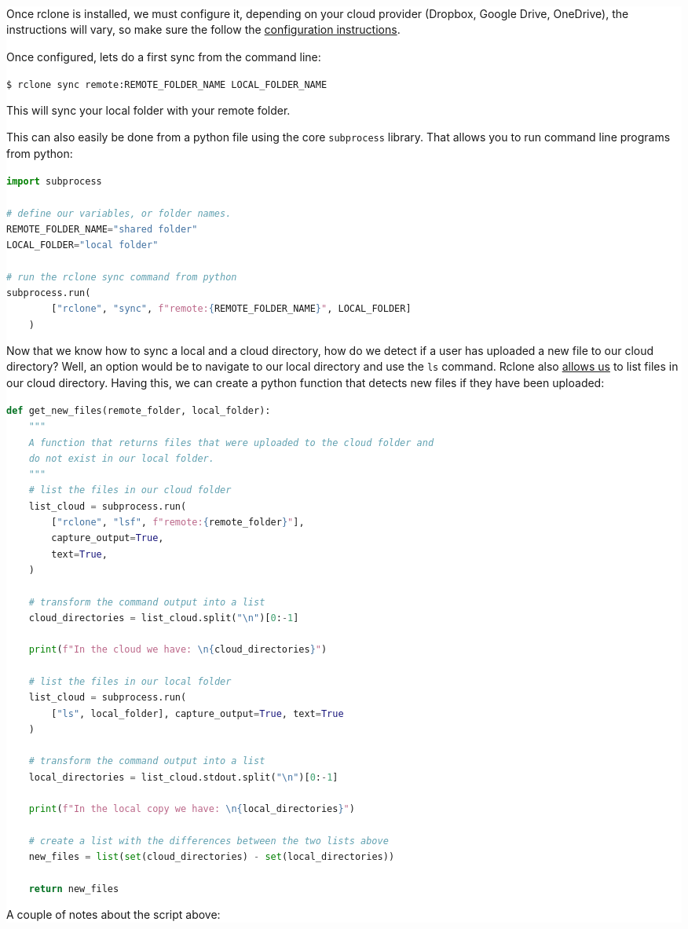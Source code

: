 Once rclone is installed, we must configure it, depending on your cloud provider (Dropbox, Google Drive, OneDrive), the instructions will vary, so make sure the follow the [configuration instructions](https://rclone.org/).

Once configured, lets do a first sync from the command line: 

```bash
$ rclone sync remote:REMOTE_FOLDER_NAME LOCAL_FOLDER_NAME
```
This will sync your local folder with your remote folder. 

This can also easily be done from a python file using the core `subprocess` library. That allows you to run command line programs from python:

```python
import subprocess

# define our variables, or folder names. 
REMOTE_FOLDER_NAME="shared folder"
LOCAL_FOLDER="local folder"

# run the rclone sync command from python
subprocess.run(
        ["rclone", "sync", f"remote:{REMOTE_FOLDER_NAME}", LOCAL_FOLDER]
    )
```
Now that we know how to sync a local and a cloud directory, how do we detect if a user has uploaded a new file to our cloud directory? Well, an option would be to navigate to our local directory and use the `ls` command. Rclone also [allows us](https://rclone.org/commands/rclone_ls/) to list files in our cloud directory. Having this, we can create a python function that detects new files if they have been uploaded:

```python
def get_new_files(remote_folder, local_folder):
    """
    A function that returns files that were uploaded to the cloud folder and 
    do not exist in our local folder. 
    """
    # list the files in our cloud folder 
    list_cloud = subprocess.run(
        ["rclone", "lsf", f"remote:{remote_folder}"],
        capture_output=True,
        text=True,
    )
    
    # transform the command output into a list 
    cloud_directories = list_cloud.split("\n")[0:-1]

    print(f"In the cloud we have: \n{cloud_directories}")

    # list the files in our local folder 
    list_cloud = subprocess.run(
        ["ls", local_folder], capture_output=True, text=True
    )

    # transform the command output into a list
    local_directories = list_cloud.stdout.split("\n")[0:-1]

    print(f"In the local copy we have: \n{local_directories}")

    # create a list with the differences between the two lists above 
    new_files = list(set(cloud_directories) - set(local_directories))

    return new_files
```
A couple of notes about the script above: 